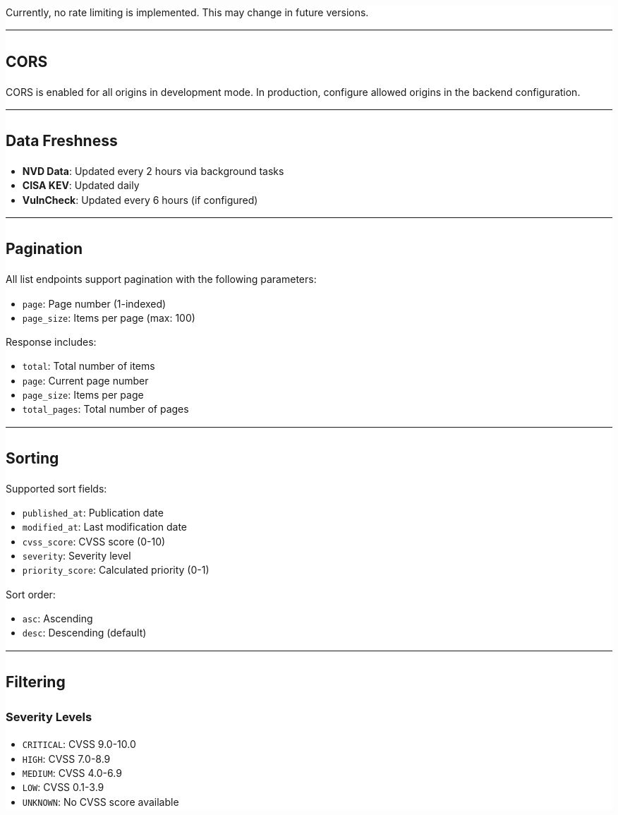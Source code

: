 Currently, no rate limiting is implemented. This may change in future versions.

---

## CORS

CORS is enabled for all origins in development mode. In production, configure allowed origins in the backend configuration.

---

## Data Freshness

- **NVD Data**: Updated every 2 hours via background tasks
- **CISA KEV**: Updated daily
- **VulnCheck**: Updated every 6 hours (if configured)

---

## Pagination

All list endpoints support pagination with the following parameters:
- `page`: Page number (1-indexed)
- `page_size`: Items per page (max: 100)

Response includes:
- `total`: Total number of items
- `page`: Current page number
- `page_size`: Items per page
- `total_pages`: Total number of pages

---

## Sorting

Supported sort fields:
- `published_at`: Publication date
- `modified_at`: Last modification date
- `cvss_score`: CVSS score (0-10)
- `severity`: Severity level
- `priority_score`: Calculated priority (0-1)

Sort order:
- `asc`: Ascending
- `desc`: Descending (default)

---

## Filtering

### Severity Levels
- `CRITICAL`: CVSS 9.0-10.0
- `HIGH`: CVSS 7.0-8.9
- `MEDIUM`: CVSS 4.0-6.9
- `LOW`: CVSS 0.1-3.9
- `UNKNOWN`: No CVSS score available
